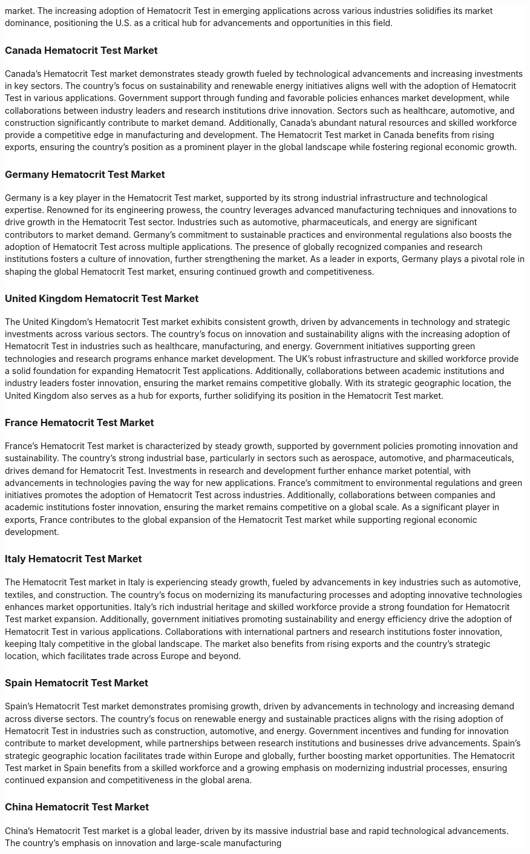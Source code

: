 market. The increasing adoption of Hematocrit Test in emerging applications across various industries solidifies its market dominance, positioning the U.S. as a critical hub for advancements and opportunities in this field.</p><h3>Canada Hematocrit Test Market</h3><p>Canada&rsquo;s Hematocrit Test market demonstrates steady growth fueled by technological advancements and increasing investments in key sectors. The country&rsquo;s focus on sustainability and renewable energy initiatives aligns well with the adoption of Hematocrit Test in various applications. Government support through funding and favorable policies enhances market development, while collaborations between industry leaders and research institutions drive innovation. Sectors such as healthcare, automotive, and construction significantly contribute to market demand. Additionally, Canada&rsquo;s abundant natural resources and skilled workforce provide a competitive edge in manufacturing and development. The Hematocrit Test market in Canada benefits from rising exports, ensuring the country&rsquo;s position as a prominent player in the global landscape while fostering regional economic growth.</p><h3>Germany Hematocrit Test Market</h3><p>Germany is a key player in the Hematocrit Test market, supported by its strong industrial infrastructure and technological expertise. Renowned for its engineering prowess, the country leverages advanced manufacturing techniques and innovations to drive growth in the Hematocrit Test sector. Industries such as automotive, pharmaceuticals, and energy are significant contributors to market demand. Germany&rsquo;s commitment to sustainable practices and environmental regulations also boosts the adoption of Hematocrit Test across multiple applications. The presence of globally recognized companies and research institutions fosters a culture of innovation, further strengthening the market. As a leader in exports, Germany plays a pivotal role in shaping the global Hematocrit Test market, ensuring continued growth and competitiveness.</p><h3>United Kingdom Hematocrit Test Market</h3><p>The United Kingdom&rsquo;s Hematocrit Test market exhibits consistent growth, driven by advancements in technology and strategic investments across various sectors. The country&rsquo;s focus on innovation and sustainability aligns with the increasing adoption of Hematocrit Test in industries such as healthcare, manufacturing, and energy. Government initiatives supporting green technologies and research programs enhance market development. The UK&rsquo;s robust infrastructure and skilled workforce provide a solid foundation for expanding Hematocrit Test applications. Additionally, collaborations between academic institutions and industry leaders foster innovation, ensuring the market remains competitive globally. With its strategic geographic location, the United Kingdom also serves as a hub for exports, further solidifying its position in the Hematocrit Test market.</p><h3>France Hematocrit Test Market</h3><p>France&rsquo;s Hematocrit Test market is characterized by steady growth, supported by government policies promoting innovation and sustainability. The country&rsquo;s strong industrial base, particularly in sectors such as aerospace, automotive, and pharmaceuticals, drives demand for Hematocrit Test. Investments in research and development further enhance market potential, with advancements in technologies paving the way for new applications. France&rsquo;s commitment to environmental regulations and green initiatives promotes the adoption of Hematocrit Test across industries. Additionally, collaborations between companies and academic institutions foster innovation, ensuring the market remains competitive on a global scale. As a significant player in exports, France contributes to the global expansion of the Hematocrit Test market while supporting regional economic development.</p><h3>Italy Hematocrit Test Market</h3><p>The Hematocrit Test market in Italy is experiencing steady growth, fueled by advancements in key industries such as automotive, textiles, and construction. The country&rsquo;s focus on modernizing its manufacturing processes and adopting innovative technologies enhances market opportunities. Italy&rsquo;s rich industrial heritage and skilled workforce provide a strong foundation for Hematocrit Test market expansion. Additionally, government initiatives promoting sustainability and energy efficiency drive the adoption of Hematocrit Test in various applications. Collaborations with international partners and research institutions foster innovation, keeping Italy competitive in the global landscape. The market also benefits from rising exports and the country&rsquo;s strategic location, which facilitates trade across Europe and beyond.</p><h3>Spain Hematocrit Test Market</h3><p>Spain&rsquo;s Hematocrit Test market demonstrates promising growth, driven by advancements in technology and increasing demand across diverse sectors. The country&rsquo;s focus on renewable energy and sustainable practices aligns with the rising adoption of Hematocrit Test in industries such as construction, automotive, and energy. Government incentives and funding for innovation contribute to market development, while partnerships between research institutions and businesses drive advancements. Spain&rsquo;s strategic geographic location facilitates trade within Europe and globally, further boosting market opportunities. The Hematocrit Test market in Spain benefits from a skilled workforce and a growing emphasis on modernizing industrial processes, ensuring continued expansion and competitiveness in the global arena.</p><h3>China Hematocrit Test Market</h3><p>China&rsquo;s Hematocrit Test market is a global leader, driven by its massive industrial base and rapid technological advancements. The country&rsquo;s emphasis on innovation and large-scale manufacturing